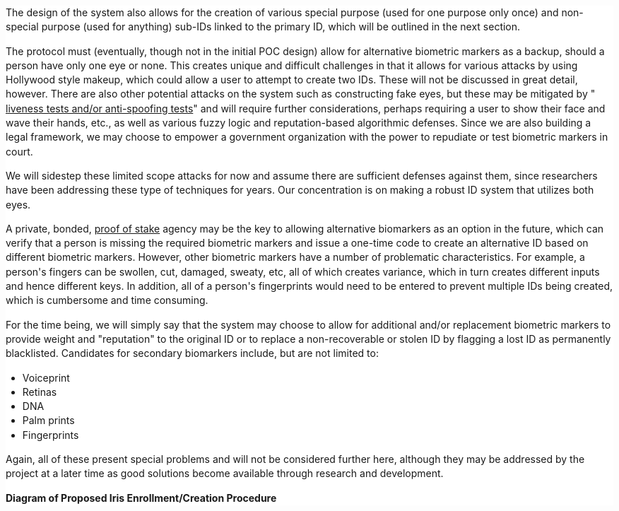 The design of the system also allows for the creation of various special purpose (used for one purpose only once) and non-special purpose (used for anything) sub-IDs linked to the primary ID, which will be outlined in the next section.

The protocol must (eventually, though not in the initial POC design) allow for alternative biometric markers as a backup, should a person have only one eye or none. This creates unique and difficult challenges in that it allows for various attacks by using Hollywood style makeup, which could allow a user to attempt to create two IDs. These will not be discussed in great detail, however. There are also other potential attacks on the system such as constructing fake eyes, but these may be mitigated by &quot; [liveness tests and/or anti-spoofing tests](http://biometrics.nist.gov/cs_links/ibpc2010/pdfs/Schuckers_Stephanie_NIST_Presentation_3_2010vr6.pdf)&quot; and will require further considerations, perhaps requiring a user to show their face and wave their hands, etc., as well as various fuzzy logic and reputation-based algorithmic defenses. Since we are also building a legal framework, we may choose to empower a government organization with the power to repudiate or test biometric markers in court.

We will sidestep these limited scope attacks for now and assume there are sufficient defenses against them, since researchers have been addressing these type of techniques for years. Our concentration is on making a robust ID system that utilizes both eyes.

A private, bonded,  [proof of stake](https://en.bitcoin.it/wiki/Proof_of_Stake) agency may be the key to allowing alternative biomarkers as an option in the future, which can verify that a person is missing the required biometric markers and issue a one-time code to create an alternative ID based on different biometric markers. However, other biometric markers have a number of problematic characteristics. For example, a person&#39;s fingers can be swollen, cut, damaged, sweaty, etc, all of which creates variance, which in turn creates different inputs and hence different keys. In addition, all of a person&#39;s fingerprints would need to be entered to prevent multiple IDs being created, which is cumbersome and time consuming.

For the time being, we will simply say that the system may choose to allow for additional and/or replacement biometric markers to provide weight and &quot;reputation&quot; to the original ID or to replace a non-recoverable or stolen ID by flagging a lost ID as permanently blacklisted. Candidates for secondary biomarkers include, but are not limited to:

- Voiceprint
- Retinas
- DNA
- Palm prints
- Fingerprints

Again, all of these present special problems and will not be considered further here, although they may be addressed by the project at a later time as good solutions become available through research and development.

**Diagram of Proposed Iris Enrollment/Creation Procedure**

